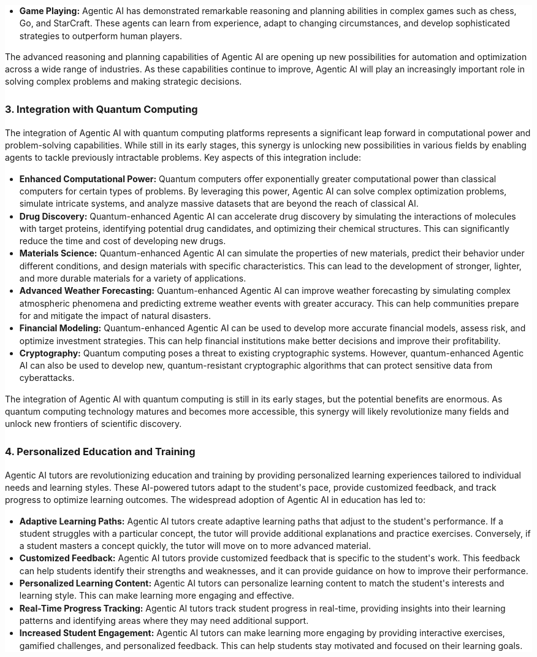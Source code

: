 *   **Game Playing:** Agentic AI has demonstrated remarkable reasoning and planning abilities in complex games such as chess, Go, and StarCraft. These agents can learn from experience, adapt to changing circumstances, and develop sophisticated strategies to outperform human players.

The advanced reasoning and planning capabilities of Agentic AI are opening up new possibilities for automation and optimization across a wide range of industries. As these capabilities continue to improve, Agentic AI will play an increasingly important role in solving complex problems and making strategic decisions.

### 3. Integration with Quantum Computing

The integration of Agentic AI with quantum computing platforms represents a significant leap forward in computational power and problem-solving capabilities. While still in its early stages, this synergy is unlocking new possibilities in various fields by enabling agents to tackle previously intractable problems. Key aspects of this integration include:

*   **Enhanced Computational Power:** Quantum computers offer exponentially greater computational power than classical computers for certain types of problems. By leveraging this power, Agentic AI can solve complex optimization problems, simulate intricate systems, and analyze massive datasets that are beyond the reach of classical AI.
*   **Drug Discovery:** Quantum-enhanced Agentic AI can accelerate drug discovery by simulating the interactions of molecules with target proteins, identifying potential drug candidates, and optimizing their chemical structures. This can significantly reduce the time and cost of developing new drugs.
*   **Materials Science:** Quantum-enhanced Agentic AI can simulate the properties of new materials, predict their behavior under different conditions, and design materials with specific characteristics. This can lead to the development of stronger, lighter, and more durable materials for a variety of applications.
*   **Advanced Weather Forecasting:** Quantum-enhanced Agentic AI can improve weather forecasting by simulating complex atmospheric phenomena and predicting extreme weather events with greater accuracy. This can help communities prepare for and mitigate the impact of natural disasters.
*   **Financial Modeling:** Quantum-enhanced Agentic AI can be used to develop more accurate financial models, assess risk, and optimize investment strategies. This can help financial institutions make better decisions and improve their profitability.
*   **Cryptography:** Quantum computing poses a threat to existing cryptographic systems. However, quantum-enhanced Agentic AI can also be used to develop new, quantum-resistant cryptographic algorithms that can protect sensitive data from cyberattacks.

The integration of Agentic AI with quantum computing is still in its early stages, but the potential benefits are enormous. As quantum computing technology matures and becomes more accessible, this synergy will likely revolutionize many fields and unlock new frontiers of scientific discovery.

### 4. Personalized Education and Training

Agentic AI tutors are revolutionizing education and training by providing personalized learning experiences tailored to individual needs and learning styles. These AI-powered tutors adapt to the student's pace, provide customized feedback, and track progress to optimize learning outcomes. The widespread adoption of Agentic AI in education has led to:

*   **Adaptive Learning Paths:** Agentic AI tutors create adaptive learning paths that adjust to the student's performance. If a student struggles with a particular concept, the tutor will provide additional explanations and practice exercises. Conversely, if a student masters a concept quickly, the tutor will move on to more advanced material.
*   **Customized Feedback:** Agentic AI tutors provide customized feedback that is specific to the student's work. This feedback can help students identify their strengths and weaknesses, and it can provide guidance on how to improve their performance.
*   **Personalized Learning Content:** Agentic AI tutors can personalize learning content to match the student's interests and learning style. This can make learning more engaging and effective.
*   **Real-Time Progress Tracking:** Agentic AI tutors track student progress in real-time, providing insights into their learning patterns and identifying areas where they may need additional support.
*   **Increased Student Engagement:** Agentic AI tutors can make learning more engaging by providing interactive exercises, gamified challenges, and personalized feedback. This can help students stay motivated and focused on their learning goals.